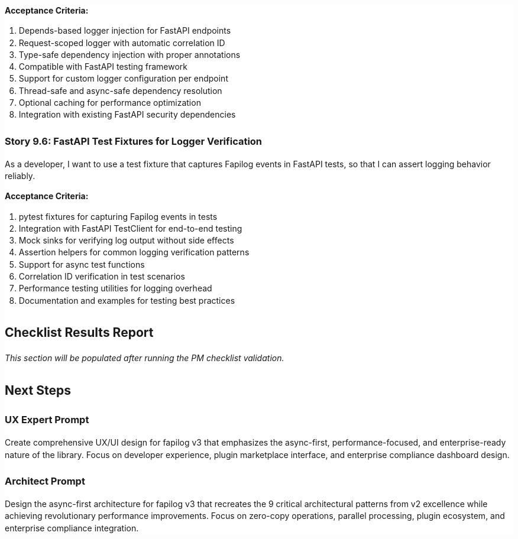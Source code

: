 **Acceptance Criteria:**

1. Depends-based logger injection for FastAPI endpoints
2. Request-scoped logger with automatic correlation ID
3. Type-safe dependency injection with proper annotations
4. Compatible with FastAPI testing framework
5. Support for custom logger configuration per endpoint
6. Thread-safe and async-safe dependency resolution
7. Optional caching for performance optimization
8. Integration with existing FastAPI security dependencies

### Story 9.6: FastAPI Test Fixtures for Logger Verification

As a developer,
I want to use a test fixture that captures Fapilog events in FastAPI tests,
so that I can assert logging behavior reliably.

**Acceptance Criteria:**

1. pytest fixtures for capturing Fapilog events in tests
2. Integration with FastAPI TestClient for end-to-end testing
3. Mock sinks for verifying log output without side effects
4. Assertion helpers for common logging verification patterns
5. Support for async test functions
6. Correlation ID verification in test scenarios
7. Performance testing utilities for logging overhead
8. Documentation and examples for testing best practices

## Checklist Results Report

_This section will be populated after running the PM checklist validation._

## Next Steps

### UX Expert Prompt

Create comprehensive UX/UI design for fapilog v3 that emphasizes the async-first, performance-focused, and enterprise-ready nature of the library. Focus on developer experience, plugin marketplace interface, and enterprise compliance dashboard design.

### Architect Prompt

Design the async-first architecture for fapilog v3 that recreates the 9 critical architectural patterns from v2 excellence while achieving revolutionary performance improvements. Focus on zero-copy operations, parallel processing, plugin ecosystem, and enterprise compliance integration.
